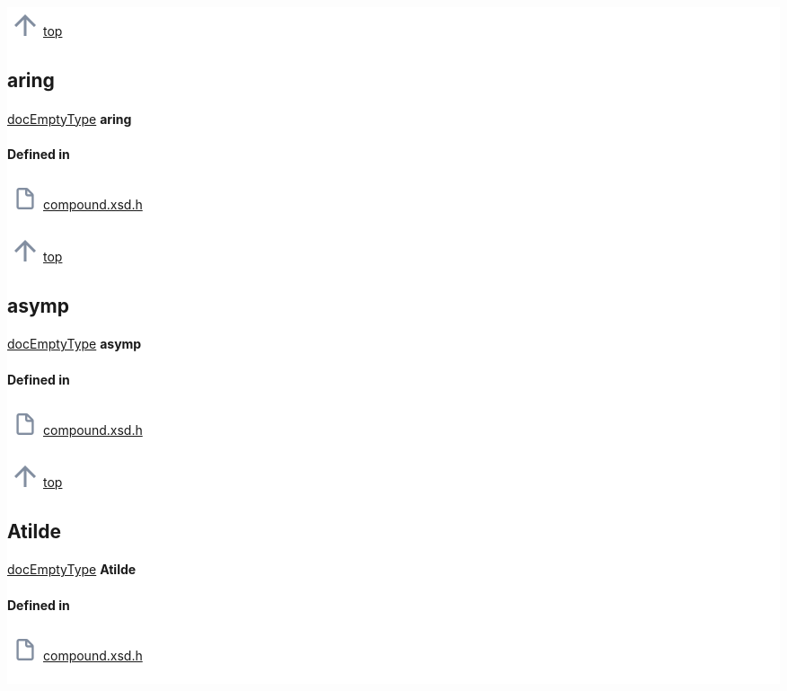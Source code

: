 <span class="icon-list-item"><a href="#doctitlecmdgroup" class="icon-list-item"><img src="../images/jumpToTop.svg" class="icon-list-item"/><span class="icon-list-item">top</span>
</a>
</span>
<br/>
<a id="aring"></a>
<h2>aring</h2>
<a href="a01079.md#docemptytype">docEmptyType</a>
<span class="bold-text"><b>aring</b></span>
<br/>
<a id="defined-in"></a>
<h4>Defined in</h4>
<span class="icon-list-item"><a href="https://github.com/CharlesCarley/HackComputer/blob/master/build/xml/compound.xsd.h#L505" class="icon-list-item"><img src="../images/file.svg" class="icon-list-item"/><span class="icon-list-item">compound.xsd.h</span>
</a>
</span>
<br/>
<br/>
<span class="icon-list-item"><a href="#doctitlecmdgroup" class="icon-list-item"><img src="../images/jumpToTop.svg" class="icon-list-item"/><span class="icon-list-item">top</span>
</a>
</span>
<br/>
<a id="asymp"></a>
<h2>asymp</h2>
<a href="a01079.md#docemptytype">docEmptyType</a>
<span class="bold-text"><b>asymp</b></span>
<br/>
<a id="defined-in"></a>
<h4>Defined in</h4>
<span class="icon-list-item"><a href="https://github.com/CharlesCarley/HackComputer/blob/master/build/xml/compound.xsd.h#L631" class="icon-list-item"><img src="../images/file.svg" class="icon-list-item"/><span class="icon-list-item">compound.xsd.h</span>
</a>
</span>
<br/>
<br/>
<span class="icon-list-item"><a href="#doctitlecmdgroup" class="icon-list-item"><img src="../images/jumpToTop.svg" class="icon-list-item"/><span class="icon-list-item">top</span>
</a>
</span>
<br/>
<a id="atilde"></a>
<h2>Atilde</h2>
<a href="a01079.md#docemptytype">docEmptyType</a>
<span class="bold-text"><b>Atilde</b></span>
<br/>
<a id="defined-in"></a>
<h4>Defined in</h4>
<span class="icon-list-item"><a href="https://github.com/CharlesCarley/HackComputer/blob/master/build/xml/compound.xsd.h#L471" class="icon-list-item"><img src="../images/file.svg" class="icon-list-item"/><span class="icon-list-item">compound.xsd.h</span>
</a>
</span>
<br/>
<br/>